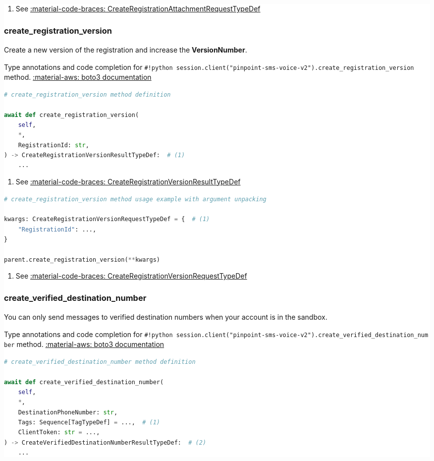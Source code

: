 1. See [:material-code-braces: CreateRegistrationAttachmentRequestTypeDef](./type_defs.md#createregistrationattachmentrequesttypedef)

### create\_registration\_version

Create a new version of the registration and increase the <b>VersionNumber</b>.

Type annotations and code completion for `#!python session.client("pinpoint-sms-voice-v2").create_registration_version` method.
[:material-aws: boto3 documentation](https://boto3.amazonaws.com/v1/documentation/api/latest/reference/services/pinpoint-sms-voice-v2.html#PinpointSMSVoiceV2.Client)

```python
# create_registration_version method definition

await def create_registration_version(
    self,
    *,
    RegistrationId: str,
) -> CreateRegistrationVersionResultTypeDef:  # (1)
    ...
```

1. See [:material-code-braces: CreateRegistrationVersionResultTypeDef](./type_defs.md#createregistrationversionresulttypedef)


```python
# create_registration_version method usage example with argument unpacking

kwargs: CreateRegistrationVersionRequestTypeDef = {  # (1)
    "RegistrationId": ...,
}

parent.create_registration_version(**kwargs)
```

1. See [:material-code-braces: CreateRegistrationVersionRequestTypeDef](./type_defs.md#createregistrationversionrequesttypedef)

### create\_verified\_destination\_number

You can only send messages to verified destination numbers when your account is
in the sandbox.

Type annotations and code completion for `#!python session.client("pinpoint-sms-voice-v2").create_verified_destination_number` method.
[:material-aws: boto3 documentation](https://boto3.amazonaws.com/v1/documentation/api/latest/reference/services/pinpoint-sms-voice-v2.html#PinpointSMSVoiceV2.Client)

```python
# create_verified_destination_number method definition

await def create_verified_destination_number(
    self,
    *,
    DestinationPhoneNumber: str,
    Tags: Sequence[TagTypeDef] = ...,  # (1)
    ClientToken: str = ...,
) -> CreateVerifiedDestinationNumberResultTypeDef:  # (2)
    ...
```
